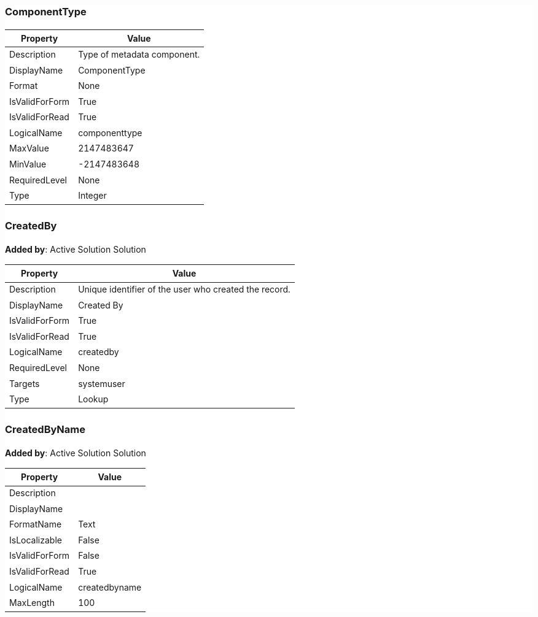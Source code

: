 

### <a name="BKMK_ComponentType"></a> ComponentType

|Property|Value|
|--------|-----|
|Description|Type of metadata component.|
|DisplayName|ComponentType|
|Format|None|
|IsValidForForm|True|
|IsValidForRead|True|
|LogicalName|componenttype|
|MaxValue|2147483647|
|MinValue|-2147483648|
|RequiredLevel|None|
|Type|Integer|


### <a name="BKMK_CreatedBy"></a> CreatedBy

**Added by**: Active Solution Solution

|Property|Value|
|--------|-----|
|Description|Unique identifier of the user who created the record.|
|DisplayName|Created By|
|IsValidForForm|True|
|IsValidForRead|True|
|LogicalName|createdby|
|RequiredLevel|None|
|Targets|systemuser|
|Type|Lookup|


### <a name="BKMK_CreatedByName"></a> CreatedByName

**Added by**: Active Solution Solution

|Property|Value|
|--------|-----|
|Description||
|DisplayName||
|FormatName|Text|
|IsLocalizable|False|
|IsValidForForm|False|
|IsValidForRead|True|
|LogicalName|createdbyname|
|MaxLength|100|
